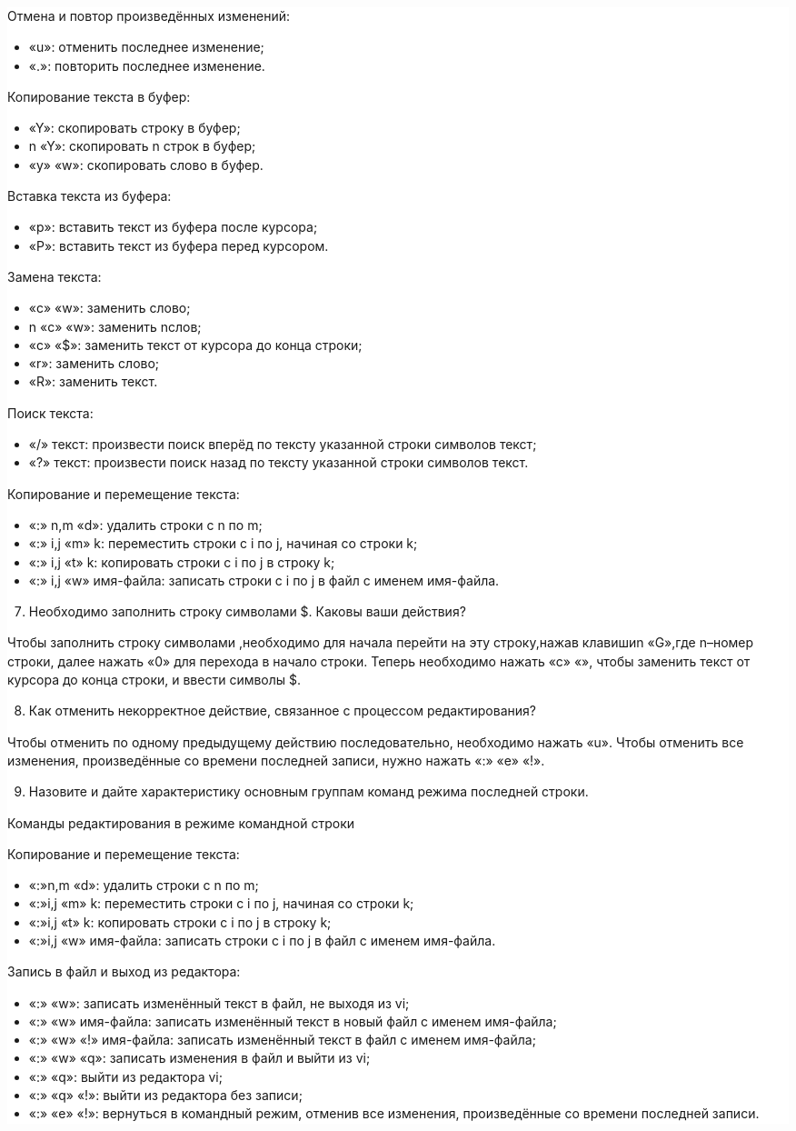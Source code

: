 Отмена и повтор произведённых изменений:

- «u»: отменить последнее изменение;
- «.»: повторить последнее изменение.

Копирование текста в буфер:

- «Y»: скопировать строку в буфер;
- n «Y»: скопировать n строк в буфер;
- «y» «w»: скопировать слово в буфер.

Вставка текста из буфера:

- «p»: вставить текст из буфера после курсора;
- «P»: вставить текст из буфера перед курсором.

Замена текста:

- «c» «w»: заменить слово;
- n «c» «w»: заменить nслов;
- «c» «$»: заменить текст от курсора до конца строки;
- «r»: заменить слово;
- «R»: заменить текст.

Поиск текста:

- «/» текст: произвести поиск вперёд по тексту указанной строки символов текст;
- «?» текст: произвести поиск назад по тексту указанной строки символов текст.

Копирование и перемещение текста:

- «:» n,m «d»: удалить строки с n по m;
- «:» i,j «m» k: переместить строки с i по j, начиная со строки k;
- «:» i,j «t» k: копировать строки с i по j в строку k;
- «:» i,j «w» имя-файла: записать строки с i по j в файл с именем имя-файла. 

7. Необходимо заполнить строку символами $. Каковы ваши действия?

Чтобы заполнить строку символами ,необходимо для начала перейти на эту строку,нажав клавишиn «G»,где n–номер строки, далее нажать «0» для перехода в начало строки. Теперь необходимо нажать «c» «», чтобы заменить текст от курсора до конца строки, и ввести символы $. 

8. Как отменить некорректное действие, связанное с процессом редактирования?

Чтобы отменить по одному предыдущему действию последовательно, необходимо нажать «u». Чтобы отменить все изменения, произведённые со времени последней записи, нужно нажать «:» «e» «!». 

9. Назовите и дайте характеристику основным группам команд режима последней строки.

Команды редактирования в режиме командной строки

Копирование и перемещение текста:

- «:»n,m «d»: удалить строки с n по m;
- «:»i,j «m» k: переместить строки с i по j, начиная со строки k;
- «:»i,j «t» k: копировать строки с i по j в строку k;
- «:»i,j «w» имя-файла: записать строки с i по j в файл с именем имя-файла.

Запись в файл и выход из редактора:

- «:» «w»: записать изменённый текст в файл, не выходя из vi;
- «:» «w» имя-файла: записать изменённый текст в новый файл с именем имя-файла;
- «:» «w» «!» имя-файла: записать изменённый текст в файл с именем имя-файла;
- «:» «w» «q»: записать изменения в файл и выйти из vi;
- «:» «q»: выйти из редактора vi;
- «:» «q» «!»: выйти из редактора без записи;
- «:» «e» «!»: вернуться в командный режим, отменив все изменения, произведённые со времени последней записи.
